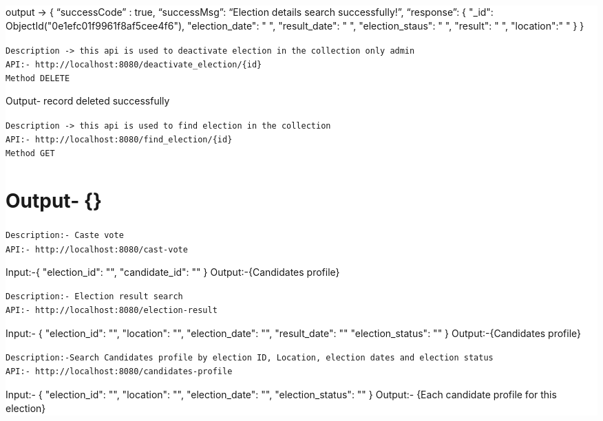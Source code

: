 output -> { “successCode” : true,
                    “successMsg”: “Election details search successfully!”,
                    “response”: {
 "_id": ObjectId("0e1efc01f9961f8af5cee4f6"),
"election_date": " ",
"result_date": " ",
"election_staus": " ",
"result": " ",
"location":" "
}
}


    Description -> this api is used to deactivate election in the collection only admin
    API:- http://localhost:8080/deactivate_election/{id}
    Method DELETE

Output-
record deleted successfully

    Description -> this api is used to find election in the collection
    API:- http://localhost:8080/find_election/{id}
    Method GET

Output-
{}
==============================================================================================

    Description:- Caste vote
    API:- http://localhost:8080/cast-vote

Input:-{
"election_id": "",
"candidate_id": ""
}
Output:-{Candidates profile}


    Description:- Election result search
    API:- http://localhost:8080/election-result

Input:- {
"election_id": "",
"location": "",
"election_date": "",
"result_date": ""
"election_status": ""
}
Output:-{Candidates profile}


    Description:-Search Candidates profile by election ID, Location, election dates and election status
    API:- http://localhost:8080/candidates-profile

Input:- {
"election_id": "",
"location": "",
"election_date": "",
"election_status": ""
}
Output:- {Each candidate profile for this election}
